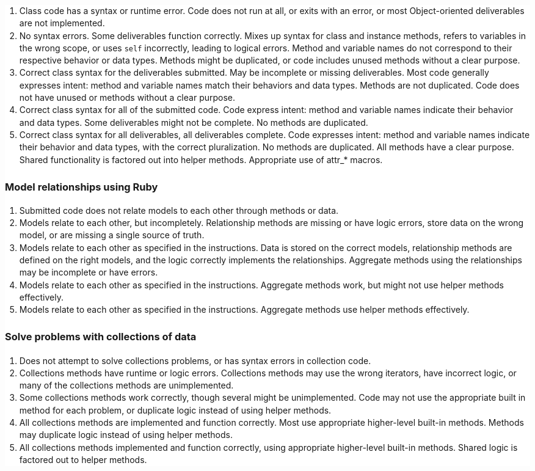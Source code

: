 1. Class code has a syntax or runtime error. Code does not run at all, or exits with an error, or most Object-oriented deliverables are not implemented.
2. No syntax errors. Some deliverables function correctly. Mixes up syntax for class and instance methods, refers to variables in the wrong scope, or uses `self` incorrectly, leading to logical errors. Method and variable names do not correspond to their respective behavior or data types. Methods might be duplicated, or code includes unused methods without a clear purpose.
3. Correct class syntax for the deliverables submitted. May be incomplete or missing deliverables. Most code generally expresses intent: method and variable names match their behaviors and data types. Methods are not duplicated. Code does not have unused or methods without a clear purpose.
4. Correct class syntax for all of the submitted code. Code express intent: method and variable names indicate their behavior and data types. Some deliverables might not be complete. No methods are duplicated.
5. Correct class syntax for all deliverables, all deliverables complete. Code expresses intent: method and variable names indicate their behavior and data types, with the correct pluralization. No methods are duplicated. All methods have a clear purpose. Shared functionality is factored out into helper methods. Appropriate use of attr\_\* macros.

### Model relationships using Ruby

1. Submitted code does not relate models to each other through methods or data.
2. Models relate to each other, but incompletely. Relationship methods are missing or have logic errors, store data on the wrong model, or are missing a single source of truth.
3. Models relate to each other as specified in the instructions. Data is stored on the correct models, relationship methods are defined on the right models, and the logic correctly implements the relationships. Aggregate methods using the relationships may be incomplete or have errors.
4. Models relate to each other as specified in the instructions. Aggregate methods work, but might not use helper methods effectively.
5. Models relate to each other as specified in the instructions. Aggregate methods use helper methods effectively.

### Solve problems with collections of data

1. Does not attempt to solve collections problems, or has syntax errors in collection code.
2. Collections methods have runtime or logic errors. Collections methods may use the wrong iterators, have incorrect logic, or many of the collections methods are unimplemented.
3. Some collections methods work correctly, though several might be unimplemented. Code may not use the appropriate built in method for each problem, or duplicate logic instead of using helper methods.
4. All collections methods are implemented and function correctly. Most use appropriate higher-level built-in methods. Methods may duplicate logic instead of using helper methods.
5. All collections methods implemented and function correctly, using appropriate higher-level built-in methods. Shared logic is factored out to helper methods.